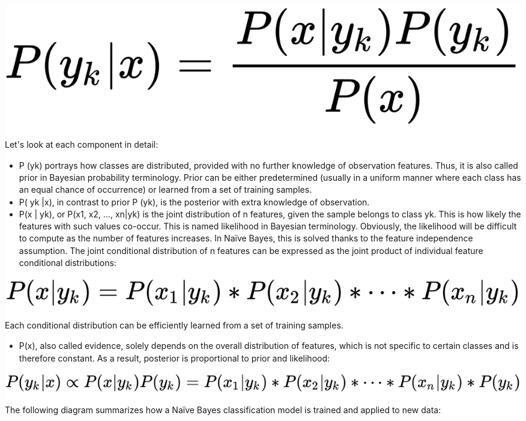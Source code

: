 ![](./15.png)

Let's look at each component in detail:

- P (yk) portrays how classes are distributed, provided with no further knowledge of observation features. Thus, it is also called prior in Bayesian probability terminology. Prior can be either predetermined (usually in a uniform manner where each class has an equal chance of occurrence) or learned from a set of training samples.
- P( yk |x), in contrast to prior P (yk), is the posterior with extra knowledge of observation.
- P(x | yk), or P(x1, x2, …, xn|yk) is the joint distribution of n features, given the sample belongs to class yk. This is how likely the features with such values co-occur. This is named likelihood in Bayesian terminology. Obviously, the likelihood will be difficult to compute as the number of features increases. 
In Naïve Bayes, this is solved thanks to the feature independence assumption. The joint conditional distribution of n features can be expressed as the joint product of individual feature conditional distributions:

![](./16.png)

Each conditional distribution can be efficiently learned from a set of training samples.

- P(x), also called evidence, solely depends on the overall distribution of features, which is not specific to certain classes and is therefore constant. As a result, posterior is proportional to prior and likelihood:

![](./17.png)

The following diagram summarizes how a Naïve Bayes classification model is trained and applied to new data:
